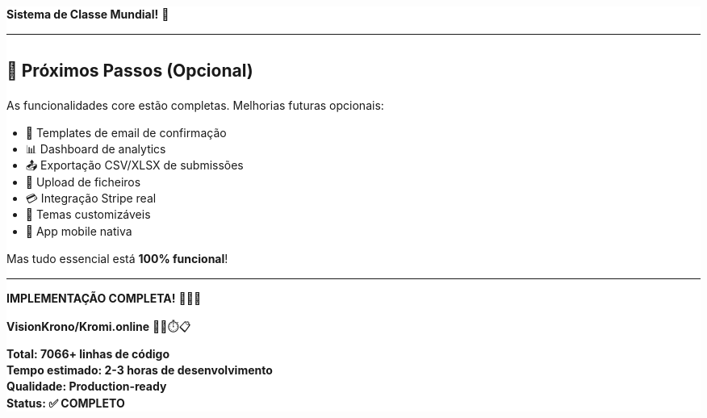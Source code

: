 **Sistema de Classe Mundial!** 🌟

---

## 🚀 Próximos Passos (Opcional)

As funcionalidades core estão completas. Melhorias futuras opcionais:

- 📧 Templates de email de confirmação
- 📊 Dashboard de analytics
- 📤 Exportação CSV/XLSX de submissões
- 📎 Upload de ficheiros
- 💳 Integração Stripe real
- 🎨 Temas customizáveis
- 📱 App mobile nativa

Mas tudo essencial está **100% funcional**!

---

**IMPLEMENTAÇÃO COMPLETA!** 🎉🎊✨

**VisionKrono/Kromi.online** 🏃‍♂️⏱️📋

**Total: 7066+ linhas de código**  
**Tempo estimado: 2-3 horas de desenvolvimento**  
**Qualidade: Production-ready**  
**Status: ✅ COMPLETO**

